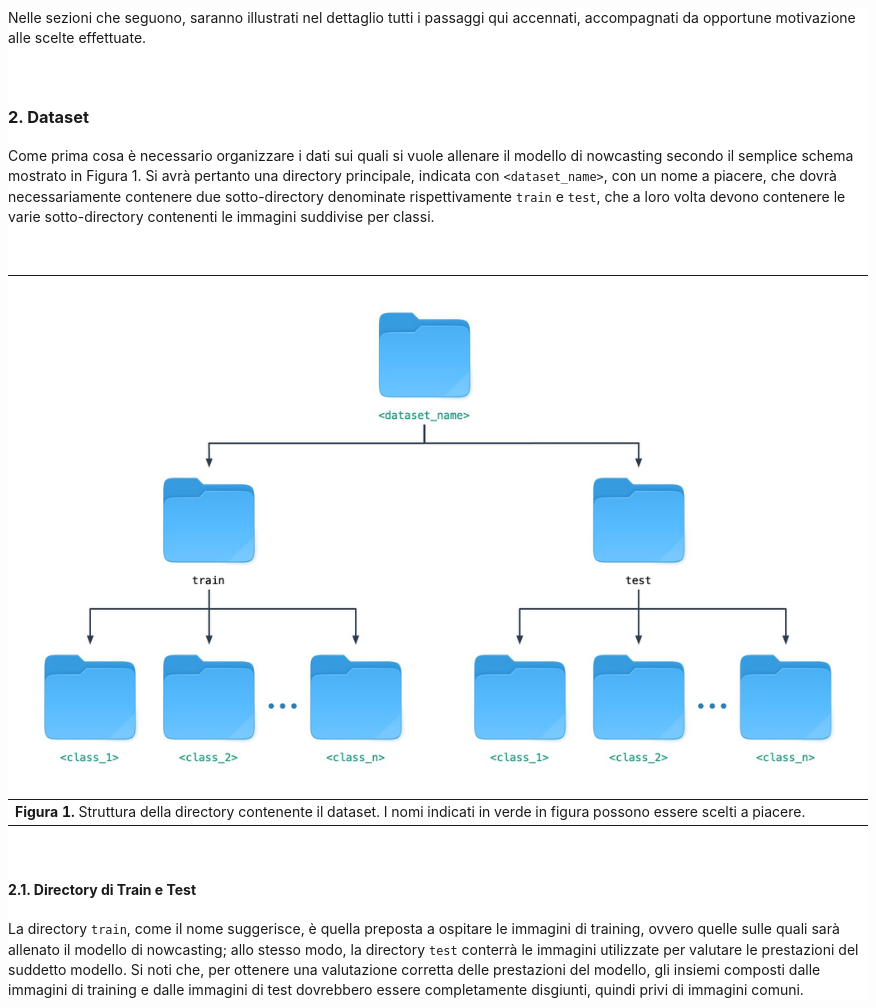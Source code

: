 

Nelle sezioni che seguono, saranno illustrati nel dettaglio tutti i passaggi qui accennati, accompagnati da opportune motivazione alle scelte effettuate.

<br>

### 2. Dataset
Come prima cosa è necessario organizzare i dati sui quali si vuole allenare il modello di nowcasting secondo il semplice schema mostrato in Figura 1. 
Si avrà pertanto una directory principale, indicata con `<dataset_name>`, con un nome a piacere, che dovrà necessariamente contenere due sotto-directory denominate rispettivamente `train` e `test`, che a loro volta devono contenere le varie sotto-directory contenenti le immagini suddivise per classi. 

<br>

| ![](https://github.com/FabioLanzi/PyNowCast/blob/master/resources/ds_tree.jpg) |
| ------------------------------------------------------------ |
| **Figura 1.** Struttura della directory contenente il dataset. I nomi indicati in verde in figura possono essere scelti a piacere. |

<br>

#### 2.1. Directory di Train e Test
La directory `train`, come il nome suggerisce, è quella preposta a ospitare le immagini di training, ovvero quelle sulle quali sarà allenato il modello di nowcasting; allo stesso modo, la directory `test` conterrà le immagini utilizzate per valutare le prestazioni del suddetto modello. Si noti che, per ottenere una valutazione corretta delle prestazioni del modello, gli insiemi composti dalle immagini di training e dalle immagini di test dovrebbero essere completamente disgiunti, quindi privi di immagini comuni.
